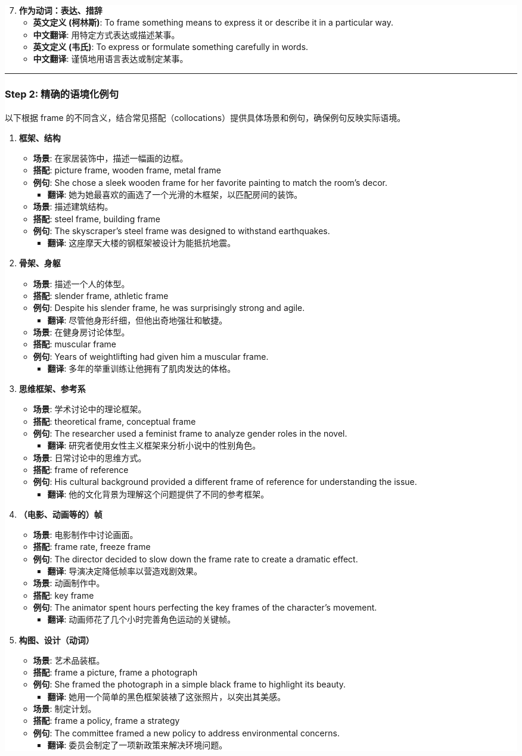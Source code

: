 7. **作为动词：表达、措辞**
   - **英文定义 (柯林斯)**: To frame something means to express it or describe it in a particular way.
   - **中文翻译**: 用特定方式表达或描述某事。
   - **英文定义 (韦氏)**: To express or formulate something carefully in words.
   - **中文翻译**: 谨慎地用语言表达或制定某事。

---

### Step 2: 精确的语境化例句

以下根据 frame 的不同含义，结合常见搭配（collocations）提供具体场景和例句，确保例句反映实际语境。

1. **框架、结构**
   - **场景**: 在家居装饰中，描述一幅画的边框。
   - **搭配**: picture frame, wooden frame, metal frame
   - **例句**: She chose a sleek wooden frame for her favorite painting to match the room’s decor.
     - **翻译**: 她为她最喜欢的画选了一个光滑的木框架，以匹配房间的装饰。
   - **场景**: 描述建筑结构。
   - **搭配**: steel frame, building frame
   - **例句**: The skyscraper’s steel frame was designed to withstand earthquakes.
     - **翻译**: 这座摩天大楼的钢框架被设计为能抵抗地震。

2. **骨架、身躯**
   - **场景**: 描述一个人的体型。
   - **搭配**: slender frame, athletic frame
   - **例句**: Despite his slender frame, he was surprisingly strong and agile.
     - **翻译**: 尽管他身形纤细，但他出奇地强壮和敏捷。
   - **场景**: 在健身房讨论体型。
   - **搭配**: muscular frame
   - **例句**: Years of weightlifting had given him a muscular frame.
     - **翻译**: 多年的举重训练让他拥有了肌肉发达的体格。

3. **思维框架、参考系**
   - **场景**: 学术讨论中的理论框架。
   - **搭配**: theoretical frame, conceptual frame
   - **例句**: The researcher used a feminist frame to analyze gender roles in the novel.
     - **翻译**: 研究者使用女性主义框架来分析小说中的性别角色。
   - **场景**: 日常讨论中的思维方式。
   - **搭配**: frame of reference
   - **例句**: His cultural background provided a different frame of reference for understanding the issue.
     - **翻译**: 他的文化背景为理解这个问题提供了不同的参考框架。

4. **（电影、动画等的）帧**
   - **场景**: 电影制作中讨论画面。
   - **搭配**: frame rate, freeze frame
   - **例句**: The director decided to slow down the frame rate to create a dramatic effect.
     - **翻译**: 导演决定降低帧率以营造戏剧效果。
   - **场景**: 动画制作中。
   - **搭配**: key frame
   - **例句**: The animator spent hours perfecting the key frames of the character’s movement.
     - **翻译**: 动画师花了几个小时完善角色运动的关键帧。

5. **构图、设计（动词）**
   - **场景**: 艺术品装框。
   - **搭配**: frame a picture, frame a photograph
   - **例句**: She framed the photograph in a simple black frame to highlight its beauty.
     - **翻译**: 她用一个简单的黑色框架装裱了这张照片，以突出其美感。
   - **场景**: 制定计划。
   - **搭配**: frame a policy, frame a strategy
   - **例句**: The committee framed a new policy to address environmental concerns.
     - **翻译**: 委员会制定了一项新政策来解决环境问题。

